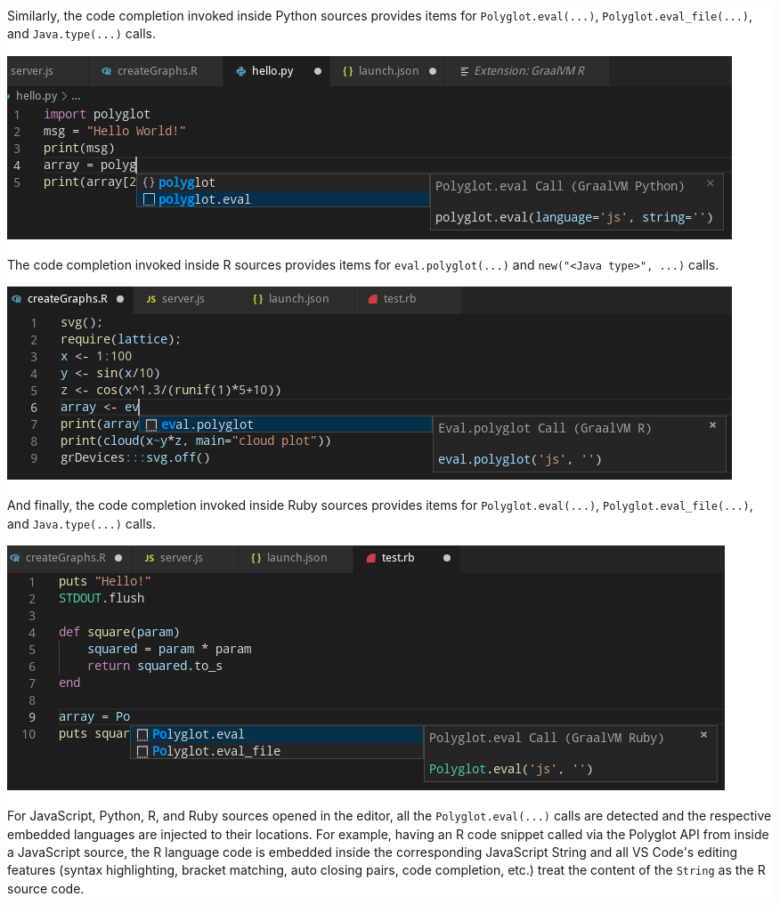 Similarly, the code completion invoked inside Python sources provides items for `Polyglot.eval(...)`, `Polyglot.eval_file(...)`, and `Java.type(...)` calls.

![Image Code Completion](images/code-completion-python.png)

The code completion invoked inside R sources provides items for `eval.polyglot(...)` and `new("<Java type>", ...)` calls.

![Image Code Completion](images/code-completion-r.png)

And finally, the code completion invoked inside Ruby sources provides items for `Polyglot.eval(...)`, `Polyglot.eval_file(...)`, and `Java.type(...)` calls.

![Image Code Completion](images/code-completion-ruby.png)

For JavaScript, Python, R, and Ruby sources opened in the editor, all the `Polyglot.eval(...)` calls are detected and the respective embedded languages are injected to their locations.
For example, having an R code snippet called via the Polyglot API from inside a JavaScript source, the R language code is embedded inside the corresponding JavaScript String and all VS Code's editing features (syntax highlighting, bracket matching, auto closing pairs, code completion, etc.) treat the content of the `String` as the R source code.
